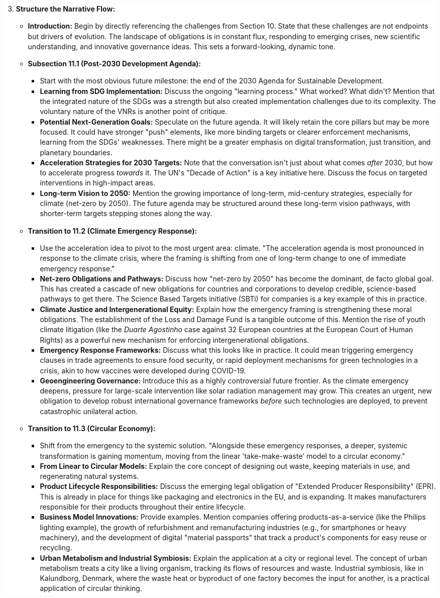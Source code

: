 3.  **Structure the Narrative Flow:**

    *   **Introduction:** Begin by directly referencing the challenges from Section 10. State that these challenges are not endpoints but drivers of evolution. The landscape of obligations is in constant flux, responding to emerging crises, new scientific understanding, and innovative governance ideas. This sets a forward-looking, dynamic tone.

    *   **Subsection 11.1 (Post-2030 Development Agenda):**
        *   Start with the most obvious future milestone: the end of the 2030 Agenda for Sustainable Development.
        *   **Learning from SDG Implementation:** Discuss the ongoing "learning process." What worked? What didn't? Mention that the integrated nature of the SDGs was a strength but also created implementation challenges due to its complexity. The voluntary nature of the VNRs is another point of critique.
        *   **Potential Next-Generation Goals:** Speculate on the future agenda. It will likely retain the core pillars but may be more focused. It could have stronger "push" elements, like more binding targets or clearer enforcement mechanisms, learning from the SDGs' weaknesses. There might be a greater emphasis on digital transformation, just transition, and planetary boundaries.
        *   **Acceleration Strategies for 2030 Targets:** Note that the conversation isn't just about what comes *after* 2030, but how to accelerate progress *towards* it. The UN's "Decade of Action" is a key initiative here. Discuss the focus on targeted interventions in high-impact areas.
        *   **Long-term Vision to 2050:** Mention the growing importance of long-term, mid-century strategies, especially for climate (net-zero by 2050). The future agenda may be structured around these long-term vision pathways, with shorter-term targets stepping stones along the way.

    *   **Transition to 11.2 (Climate Emergency Response):**
        *   Use the acceleration idea to pivot to the most urgent area: climate. "The acceleration agenda is most pronounced in response to the climate crisis, where the framing is shifting from one of long-term change to one of immediate emergency response."
        *   **Net-zero Obligations and Pathways:** Discuss how "net-zero by 2050" has become the dominant, de facto global goal. This has created a cascade of new obligations for countries and corporations to develop credible, science-based pathways to get there. The Science Based Targets initiative (SBTi) for companies is a key example of this in practice.
        *   **Climate Justice and Intergenerational Equity:** Explain how the emergency framing is strengthening these moral obligations. The establishment of the Loss and Damage Fund is a tangible outcome of this. Mention the rise of youth climate litigation (like the *Duarte Agostinho* case against 32 European countries at the European Court of Human Rights) as a powerful new mechanism for enforcing intergenerational obligations.
        *   **Emergency Response Frameworks:** Discuss what this looks like in practice. It could mean triggering emergency clauses in trade agreements to ensure food security, or rapid deployment mechanisms for green technologies in a crisis, akin to how vaccines were developed during COVID-19.
        *   **Geoengineering Governance:** Introduce this as a highly controversial future frontier. As the climate emergency deepens, pressure for large-scale intervention like solar radiation management may grow. This creates an urgent, new obligation to develop robust international governance frameworks *before* such technologies are deployed, to prevent catastrophic unilateral action.

    *   **Transition to 11.3 (Circular Economy):**
        *   Shift from the emergency to the systemic solution. "Alongside these emergency responses, a deeper, systemic transformation is gaining momentum, moving from the linear 'take-make-waste' model to a circular economy."
        *   **From Linear to Circular Models:** Explain the core concept of designing out waste, keeping materials in use, and regenerating natural systems.
        *   **Product Lifecycle Responsibilities:** Discuss the emerging legal obligation of "Extended Producer Responsibility" (EPR). This is already in place for things like packaging and electronics in the EU, and is expanding. It makes manufacturers responsible for their products throughout their entire lifecycle.
        *   **Business Model Innovations:** Provide examples. Mention companies offering products-as-a-service (like the Philips lighting example), the growth of refurbishment and remanufacturing industries (e.g., for smartphones or heavy machinery), and the development of digital "material passports" that track a product's components for easy reuse or recycling.
        *   **Urban Metabolism and Industrial Symbiosis:** Explain the application at a city or regional level. The concept of urban metabolism treats a city like a living organism, tracking its flows of resources and waste. Industrial symbiosis, like in Kalundborg, Denmark, where the waste heat or byproduct of one factory becomes the input for another, is a practical application of circular thinking.
